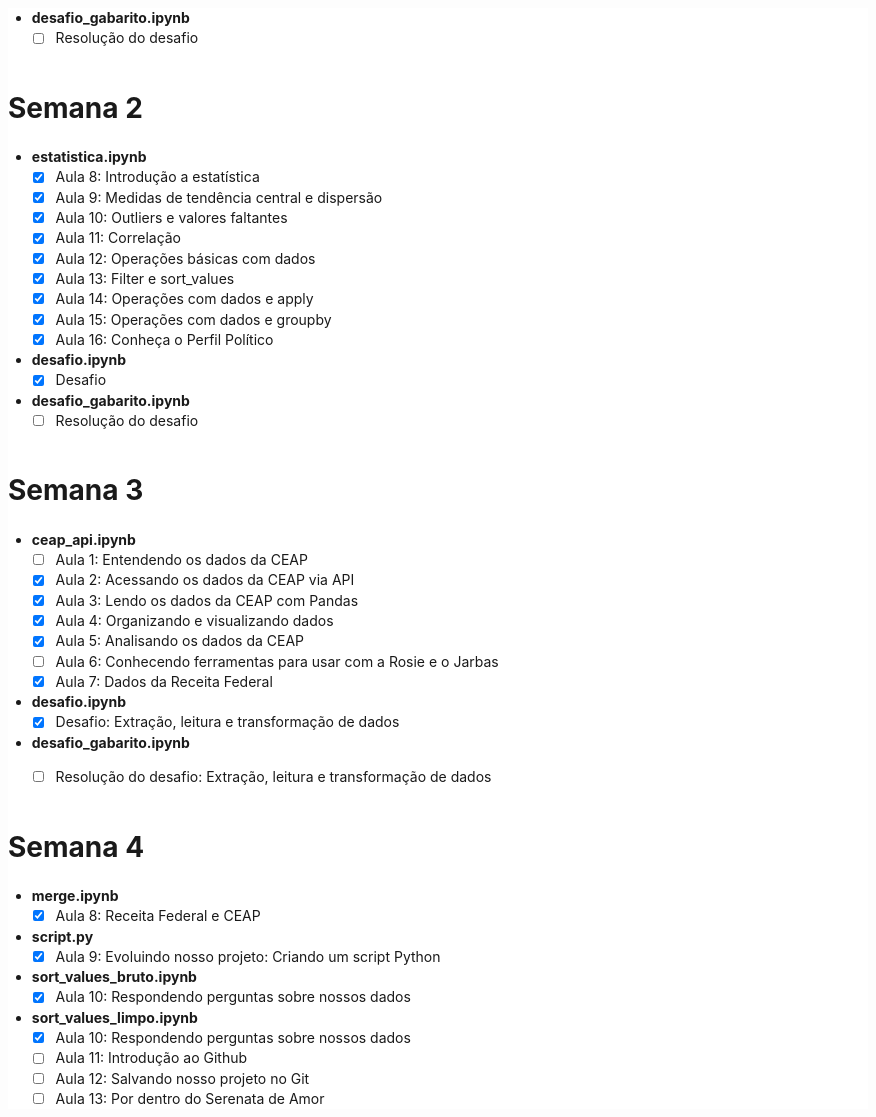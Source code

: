 - **desafio_gabarito.ipynb**
   - [ ] Resolução do desafio

# Semana 2

- **estatistica.ipynb**
   - [x] Aula 8: Introdução a estatística
   - [x] Aula 9: Medidas de tendência central e dispersão
   - [x] Aula 10: Outliers e valores faltantes
   - [x] Aula 11: Correlação
   - [x] Aula 12: Operações básicas com dados
   - [x] Aula 13: Filter e sort_values
   - [x] Aula 14: Operações com dados e apply
   - [x] Aula 15: Operações com dados e groupby
   - [x] Aula 16: Conheça o Perfil Político

- **desafio.ipynb**
   - [x] Desafio

- **desafio_gabarito.ipynb**
   - [ ] Resolução do desafio

# Semana 3

- **ceap_api.ipynb**
   - [ ] Aula 1: Entendendo os dados da CEAP
   - [x] Aula 2: Acessando os dados da CEAP via API
   - [x] Aula 3: Lendo os dados da CEAP com Pandas
   - [X] Aula 4: Organizando e visualizando dados
   - [X] Aula 5: Analisando os dados da CEAP
   - [ ] Aula 6: Conhecendo ferramentas para usar com a Rosie e o Jarbas
   - [X] Aula 7: Dados da Receita Federal

- **desafio.ipynb**
   - [x] Desafio: Extração, leitura e transformação de dados

- **desafio_gabarito.ipynb**
   - [ ] Resolução do desafio: Extração, leitura e transformação de dados


# Semana 4

- **merge.ipynb**
   - [x] Aula 8: Receita Federal e CEAP

- **script.py**
   - [x] Aula 9: Evoluindo nosso projeto: Criando um script Python

- **sort_values_bruto.ipynb**
   - [x] Aula 10: Respondendo perguntas sobre nossos dados
- **sort_values_limpo.ipynb**
   - [x] Aula 10: Respondendo perguntas sobre nossos dados
   - [ ] Aula 11: Introdução ao Github
   - [ ] Aula 12: Salvando nosso projeto no Git
   - [ ] Aula 13: Por dentro do Serenata de Amor
